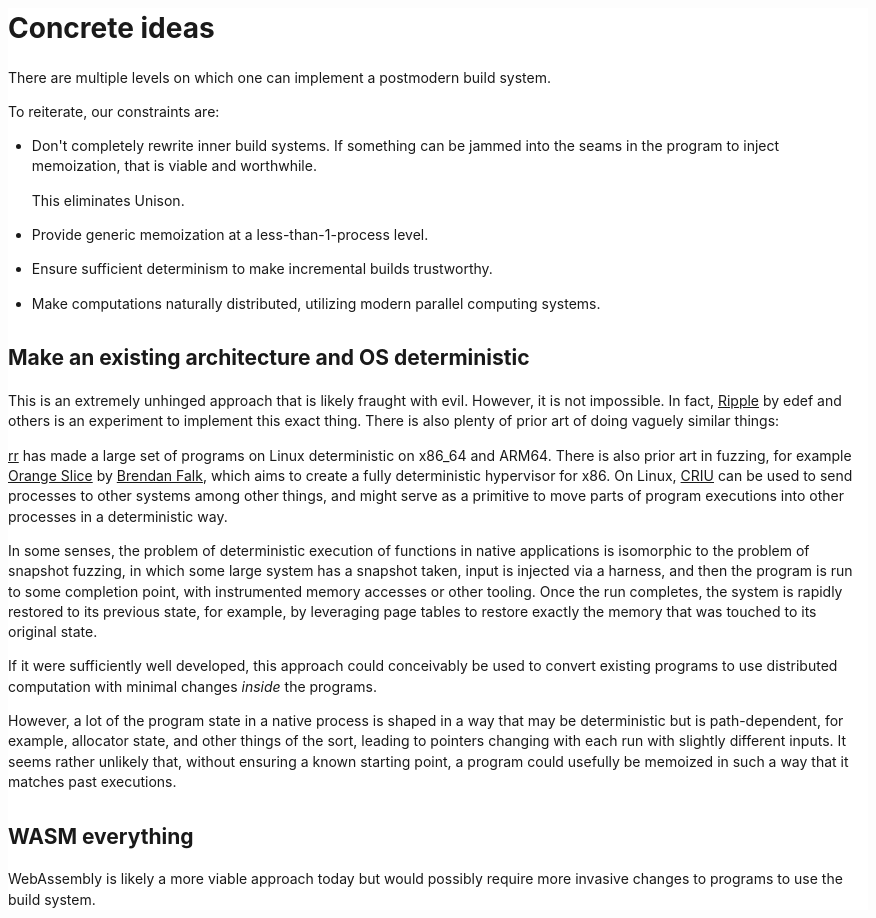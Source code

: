 # Concrete ideas

There are multiple levels on which one can implement a postmodern build system.

To reiterate, our constraints are:
* Don't completely rewrite inner build systems. If something can be jammed into the
  seams in the program to inject memoization, that is viable and worthwhile.

  This eliminates Unison.
* Provide generic memoization at a less-than-1-process level.
* Ensure sufficient determinism to make incremental builds trustworthy.
* Make computations naturally distributed, utilizing modern parallel computing
  systems.

## Make an existing architecture and OS deterministic

This is an extremely unhinged approach that is likely fraught with evil.
However, it is not impossible. In fact, [Ripple] by edef and others is an
experiment to implement this exact thing. There is also plenty of prior art of
doing vaguely similar things:

[Ripple]: https://nlnet.nl/project/Ripple/

[rr] has made a large set of programs on Linux deterministic on x86_64 and
ARM64. There is also prior art in fuzzing, for example [Orange Slice] by
[Brendan Falk], which aims to create a fully deterministic hypervisor for x86.
On Linux, [CRIU] can be used to send processes to other systems among other
things, and might serve as a primitive to move parts of program executions into
other processes in a deterministic way.

In some senses, the problem of deterministic execution of functions in native
applications is isomorphic to the problem of snapshot fuzzing, in which some
large system has a snapshot taken, input is injected via a harness, and then
the program is run to some completion point, with instrumented memory accesses
or other tooling. Once the run completes, the system is rapidly restored to its
previous state, for example, by leveraging page tables to restore exactly the
memory that was touched to its original state.

[rr]: https://rr-project.org/
[Orange Slice]: https://github.com/gamozolabs/orange_slice
[Brendan Falk]: https://gamozolabs.github.io/about/
[CRIU]: https://criu.org/Main_Page

If it were sufficiently well developed, this approach could conceivably be used
to convert existing programs to use distributed computation with minimal
changes *inside* the programs.

However, a lot of the program state in a native process is shaped in a way that
may be deterministic but is path-dependent, for example, allocator state, and
other things of the sort, leading to pointers changing with each run with
slightly different inputs. It seems rather unlikely that, without ensuring a
known starting point, a program could usefully be memoized in such a way that
it matches past executions.

## WASM everything

WebAssembly is likely a more viable approach today but would possibly require
more invasive changes to programs to use the build system.


[bsalc]: https://www.microsoft.com/en-us/research/uploads/prod/2018/03/build-systems.pdf
[ca-drv]: https://www.tweag.io/blog/2021-12-02-nix-cas-4/
[ca-drv-rfc]: https://github.com/nixos/rfcs/blob/master/rfcs/0062-content-addressed-paths.md
[restrict-eval]: https://nixos.org/manual/nix/stable/command-ref/conf-file.html#conf-restrict-eval
[recursive-nix]: https://github.com/NixOS/nix/issues/13
[import-from-derivation]: https://nixos.org/manual/nix/unstable/language/import-from-derivation
[ifd-bad]: https://jade.fyi/blog/nix-evaluation-blocking/
[dyndrv]: https://github.com/NixOS/nix/issues/6316
[tvix]: https://tvix.dev/
[Zilch]: https://media.ccc.de/v/nixcon-2023-36425-reinventing-the-wheel-with-zilch
[incr-proto]: https://github.com/hdgarrood/haskell-incremental-nix-example
[gabriella-post]: https://www.haskellforall.com/2022/12/nixpkgs-support-for-incremental-haskell.html
[ghc-nix]: https://github.com/matthewbauer/ghc-nix
[tbdojs]: https://www.destroyallsoftware.com/talks/the-birth-and-death-of-javascript
[Houyhnhnms]: https://ngnghm.github.io/index.html
[hnm-3]: https://ngnghm.github.io/blog/2015/08/09/chapter-3-the-houyhnhnm-version-of-salvation/
[hnm-4]: https://ngnghm.github.io/blog/2015/08/24/chapter-4-turtling-down-the-tower-of-babel/
[hnm-9]: https://ngnghm.github.io/blog/2016/04/26/chapter-9-build-systems/
[golden-rule]: https://www.haskellforall.com/2022/05/the-golden-rule-of-software.html
[Unison]: https://www.unison-lang.org/
[rustc-explain]: https://github.com/nikomatsakis/rustc-on-demand-incremental-design-doc/blob/master/0000-rustc-on-demand-and-incremental.md
[rustc queries]: https://rustc-dev-guide.rust-lang.org/query.html
[salsa]: https://rustc-dev-guide.rust-lang.org/salsa.html
[Shake]: https://ndmitchell.com/downloads/paper-shake_before_building-10_sep_2012.pdf
[Cloud Haskell]: https://www.microsoft.com/en-us/research/wp-content/uploads/2016/07/remote.pdf
[edef-sponsor]: https://github.com/sponsors/edef1c